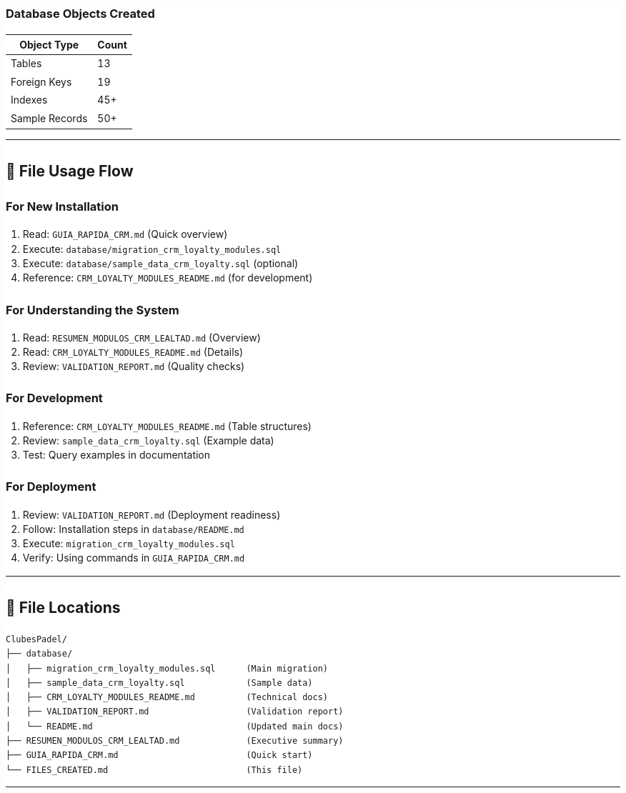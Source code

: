 ### Database Objects Created

| Object Type | Count |
|-------------|-------|
| Tables | 13 |
| Foreign Keys | 19 |
| Indexes | 45+ |
| Sample Records | 50+ |

---

## 🎯 File Usage Flow

### For New Installation

1. Read: `GUIA_RAPIDA_CRM.md` (Quick overview)
2. Execute: `database/migration_crm_loyalty_modules.sql`
3. Execute: `database/sample_data_crm_loyalty.sql` (optional)
4. Reference: `CRM_LOYALTY_MODULES_README.md` (for development)

### For Understanding the System

1. Read: `RESUMEN_MODULOS_CRM_LEALTAD.md` (Overview)
2. Read: `CRM_LOYALTY_MODULES_README.md` (Details)
3. Review: `VALIDATION_REPORT.md` (Quality checks)

### For Development

1. Reference: `CRM_LOYALTY_MODULES_README.md` (Table structures)
2. Review: `sample_data_crm_loyalty.sql` (Example data)
3. Test: Query examples in documentation

### For Deployment

1. Review: `VALIDATION_REPORT.md` (Deployment readiness)
2. Follow: Installation steps in `database/README.md`
3. Execute: `migration_crm_loyalty_modules.sql`
4. Verify: Using commands in `GUIA_RAPIDA_CRM.md`

---

## 📁 File Locations

```
ClubesPadel/
├── database/
│   ├── migration_crm_loyalty_modules.sql      (Main migration)
│   ├── sample_data_crm_loyalty.sql            (Sample data)
│   ├── CRM_LOYALTY_MODULES_README.md          (Technical docs)
│   ├── VALIDATION_REPORT.md                   (Validation report)
│   └── README.md                              (Updated main docs)
├── RESUMEN_MODULOS_CRM_LEALTAD.md             (Executive summary)
├── GUIA_RAPIDA_CRM.md                         (Quick start)
└── FILES_CREATED.md                           (This file)
```

---